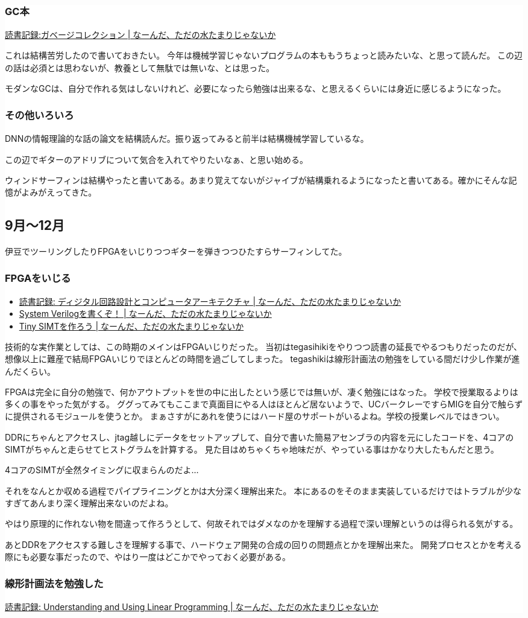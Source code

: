 ### GC本

[読書記録:ガベージコレクション | なーんだ、ただの水たまりじゃないか](https://karino2.github.io/2019/07/19/174238.html)

これは結構苦労したので書いておきたい。
今年は機械学習じゃないプログラムの本ももうちょっと読みたいな、と思って読んだ。
この辺の話は必須とは思わないが、教養として無駄では無いな、とは思った。

モダンなGCは、自分で作れる気はしないけれど、必要になったら勉強は出来るな、と思えるくらいには身近に感じるようになった。

### その他いろいろ

DNNの情報理論的な話の論文を結構読んだ。振り返ってみると前半は結構機械学習しているな。

この辺でギターのアドリブについて気合を入れてやりたいなぁ、と思い始める。

ウィンドサーフィンは結構やったと書いてある。あまり覚えてないがジャイブが結構乗れるようになったと書いてある。確かにそんな記憶がよみがえってきた。

## 9月～12月

伊豆でツーリングしたりFPGAをいじりつつギターを弾きつつひたすらサーフィンしてた。

### FPGAをいじる

- [読書記録: ディジタル回路設計とコンピュータアーキテクチャ | なーんだ、ただの水たまりじゃないか](https://karino2.github.io/2019/09/09/000435.html)
- [System Verilogを書くぞ！ | なーんだ、ただの水たまりじゃないか](https://karino2.github.io/2019/09/19/verilog_intro.html)
- [Tiny SIMTを作ろう | なーんだ、ただの水たまりじゃないか](https://karino2.github.io/2019/10/02/tinysimd.html)

技術的な実作業としては、この時期のメインはFPGAいじりだった。
当初はtegasihikiをやりつつ読書の延長でやるつもりだったのだが、想像以上に難産で結局FPGAいじりでほとんどの時間を過ごしてしまった。
tegashikiは線形計画法の勉強をしている間だけ少し作業が進んだくらい。

FPGAは完全に自分の勉強で、何かアウトプットを世の中に出したという感じでは無いが、凄く勉強にはなった。
学校で授業取るよりは多くの事をやった気がする。
ググってみてもここまで真面目にやる人はほとんど居ないようで、UCバークレーですらMIGを自分で触らずに提供されるモジュールを使うとか。
まぁさすがにあれを使うにはハード屋のサポートがいるよね。学校の授業レベルではきつい。

DDRにちゃんとアクセスし、jtag越しにデータをセットアップして、自分で書いた簡易アセンブラの内容を元にしたコードを、4コアのSIMTがちゃんと走らせてヒストグラムを計算する。
見た目はめちゃくちゃ地味だが、やっている事はかなり大したもんだと思う。

4コアのSIMTが全然タイミングに収まらんのだよ…

それをなんとか収める過程でパイプライニングとかは大分深く理解出来た。
本にあるのをそのまま実装しているだけではトラブルが少なすぎてあんまり深く理解出来ないのだよね。

やはり原理的に作れない物を間違って作ろうとして、何故それではダメなのかを理解する過程で深い理解というのは得られる気がする。

あとDDRをアクセスする難しさを理解する事で、ハードウェア開発の合成の回りの問題点とかを理解出来た。
開発プロセスとかを考える際にも必要な事だったので、やはり一度はどこかでやっておく必要がある。

### 線形計画法を勉強した

[読書記録: Understanding and Using Linear Programming | なーんだ、ただの水たまりじゃないか](https://karino2.github.io/2019/09/13/175945.html)

